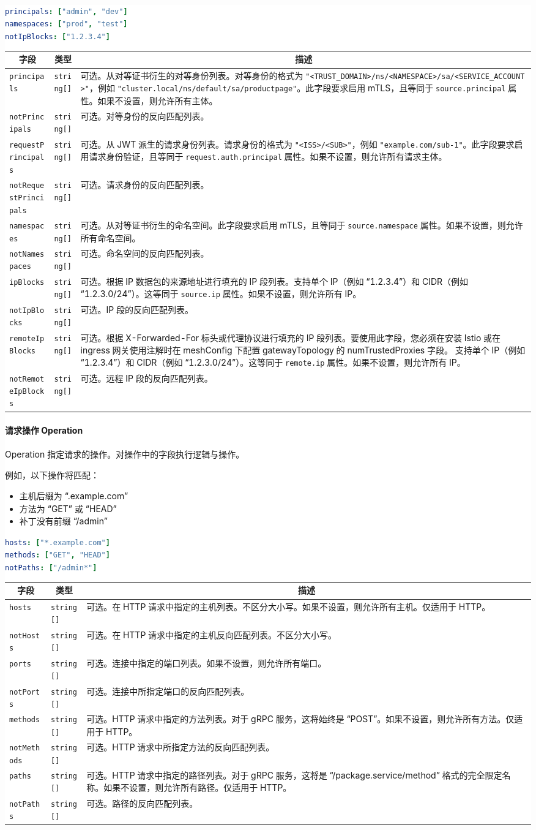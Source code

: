 ```yaml
principals: ["admin", "dev"]
namespaces: ["prod", "test"]
notIpBlocks: ["1.2.3.4"]
```

| 字段                  | 类型       | 描述                                                  |
| ---------------------- | ---------- | ------------------------------------------------------------ |
| `principals`           | `string[]` | 可选。从对等证书衍生的对等身份列表。对等身份的格式为 `"<TRUST_DOMAIN>/ns/<NAMESPACE>/sa/<SERVICE_ACCOUNT>"`，例如 `"cluster.local/ns/default/sa/productpage"`。此字段要求启用 mTLS，且等同于 `source.principal` 属性。如果不设置，则允许所有主体。 |
| `notPrincipals`        | `string[]` | 可选。对等身份的反向匹配列表。       |
| `requestPrincipals`    | `string[]` | 可选。从 JWT 派生的请求身份列表。请求身份的格式为 `"<ISS>/<SUB>"`，例如 `"example.com/sub-1"`。此字段要求启用请求身份验证，且等同于 `request.auth.principal` 属性。如果不设置，则允许所有请求主体。 |
| `notRequestPrincipals` | `string[]` | 可选。请求身份的反向匹配列表。    |
| `namespaces`           | `string[]` | 可选。从对等证书衍生的命名空间。此字段要求启用 mTLS，且等同于 `source.namespace` 属性。如果不设置，则允许所有命名空间。 |
| `notNamespaces`        | `string[]` | 可选。命名空间的反向匹配列表。           |
| `ipBlocks`             | `string[]` | 可选。根据 IP 数据包的来源地址进行填充的 IP 段列表。支持单个 IP（例如 “1.2.3.4”）和 CIDR（例如 “1.2.3.0/24”）。这等同于 `source.ip` 属性。如果不设置，则允许所有 IP。 |
| `notIpBlocks`          | `string[]` | 可选。IP 段的反向匹配列表。            |
| `remoteIpBlocks`       | `string[]` | 可选。根据 X-Forwarded-For 标头或代理协议进行填充的 IP 段列表。要使用此字段，您必须在安装 Istio 或在 ingress 网关使用注解时在 meshConfig 下配置 gatewayTopology 的 numTrustedProxies 字段。 支持单个 IP（例如 “1.2.3.4”）和 CIDR（例如 “1.2.3.0/24”）。这等同于 `remote.ip` 属性。如果不设置，则允许所有 IP。 |
| `notRemoteIpBlocks`    | `string[]` | 可选。远程 IP 段的反向匹配列表。   |

#### 请求操作 Operation

Operation 指定请求的操作。对操作中的字段执行逻辑与操作。

例如，以下操作将匹配：

- 主机后缀为 “.example.com”
- 方法为 “GET” 或 “HEAD”
- 补丁没有前缀 “/admin”

```yaml
hosts: ["*.example.com"]
methods: ["GET", "HEAD"]
notPaths: ["/admin*"]
```

| 字段        | 类型       | 描述                                                  |
| ------------ | ---------- | ------------------------------------------------------------ |
| `hosts`      | `string[]` | 可选。在 HTTP 请求中指定的主机列表。不区分大小写。如果不设置，则允许所有主机。仅适用于 HTTP。 |
| `notHosts`   | `string[]` | 可选。在 HTTP 请求中指定的主机反向匹配列表。不区分大小写。 |
| `ports`      | `string[]` | 可选。连接中指定的端口列表。如果不设置，则允许所有端口。 |
| `notPorts`   | `string[]` | 可选。连接中所指定端口的反向匹配列表。 |
| `methods`    | `string[]` | 可选。HTTP 请求中指定的方法列表。对于 gRPC 服务，这将始终是 “POST”。如果不设置，则允许所有方法。仅适用于 HTTP。 |
| `notMethods` | `string[]` | 可选。HTTP 请求中所指定方法的反向匹配列表。 |
| `paths`      | `string[]` | 可选。HTTP 请求中指定的路径列表。对于 gRPC 服务，这将是 “/package.service/method” 格式的完全限定名称。如果不设置，则允许所有路径。仅适用于 HTTP。 |
| `notPaths`   | `string[]` | 可选。路径的反向匹配列表。                |
